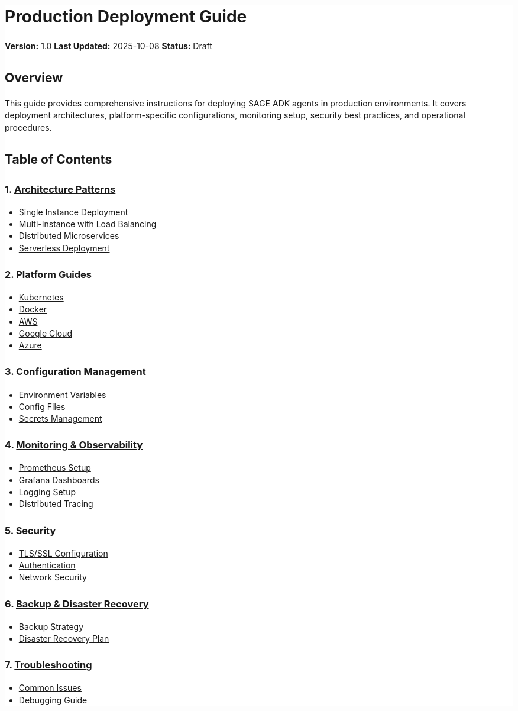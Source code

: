 # Production Deployment Guide

**Version:** 1.0
**Last Updated:** 2025-10-08
**Status:** Draft

## Overview

This guide provides comprehensive instructions for deploying SAGE ADK agents in production environments. It covers deployment architectures, platform-specific configurations, monitoring setup, security best practices, and operational procedures.

## Table of Contents

### 1. [Architecture Patterns](./architecture/)
- [Single Instance Deployment](./architecture/single-instance.md)
- [Multi-Instance with Load Balancing](./architecture/multi-instance.md)
- [Distributed Microservices](./architecture/distributed.md)
- [Serverless Deployment](./architecture/serverless.md)

### 2. [Platform Guides](./platforms/)
- [Kubernetes](./platforms/kubernetes/)
- [Docker](./platforms/docker/)
- [AWS](./platforms/aws/)
- [Google Cloud](./platforms/gcp/)
- [Azure](./platforms/azure/)

### 3. [Configuration Management](./configuration/)
- [Environment Variables](./configuration/environment-variables.md)
- [Config Files](./configuration/config-files.md)
- [Secrets Management](./configuration/secrets-management.md)

### 4. [Monitoring & Observability](./monitoring/)
- [Prometheus Setup](./monitoring/prometheus-setup.md)
- [Grafana Dashboards](./monitoring/grafana-dashboards/)
- [Logging Setup](./monitoring/logging-setup.md)
- [Distributed Tracing](./monitoring/tracing-setup.md)

### 5. [Security](./security/)
- [TLS/SSL Configuration](./security/tls-ssl.md)
- [Authentication](./security/authentication.md)
- [Network Security](./security/network-security.md)

### 6. [Backup & Disaster Recovery](./backup-recovery/)
- [Backup Strategy](./backup-recovery/backup-strategy.md)
- [Disaster Recovery Plan](./backup-recovery/disaster-recovery.md)

### 7. [Troubleshooting](./troubleshooting/)
- [Common Issues](./troubleshooting/common-issues.md)
- [Debugging Guide](./troubleshooting/debugging-guide.md)
